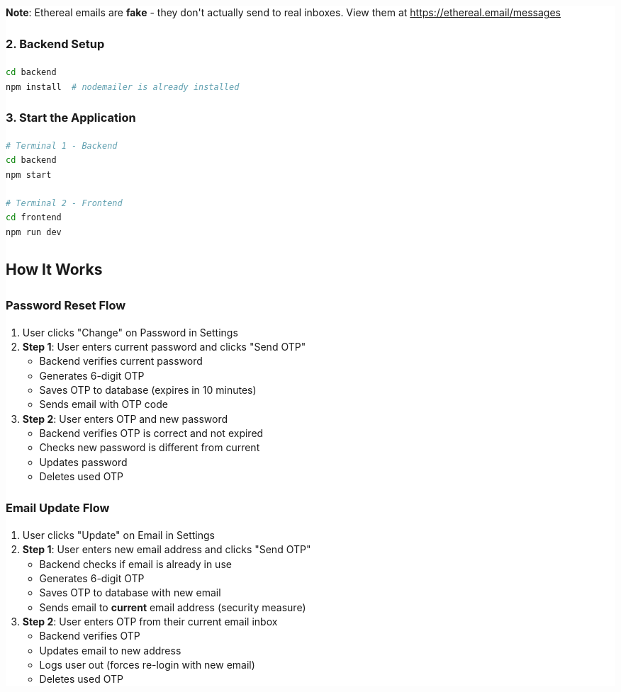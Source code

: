 **Note**: Ethereal emails are **fake** - they don't actually send to real inboxes. View them at https://ethereal.email/messages

### 2. Backend Setup

```bash
cd backend
npm install  # nodemailer is already installed
```

### 3. Start the Application

```bash
# Terminal 1 - Backend
cd backend
npm start

# Terminal 2 - Frontend
cd frontend
npm run dev
```

## How It Works

### Password Reset Flow

1. User clicks "Change" on Password in Settings
2. **Step 1**: User enters current password and clicks "Send OTP"
   - Backend verifies current password
   - Generates 6-digit OTP
   - Saves OTP to database (expires in 10 minutes)
   - Sends email with OTP code
3. **Step 2**: User enters OTP and new password
   - Backend verifies OTP is correct and not expired
   - Checks new password is different from current
   - Updates password
   - Deletes used OTP

### Email Update Flow

1. User clicks "Update" on Email in Settings
2. **Step 1**: User enters new email address and clicks "Send OTP"
   - Backend checks if email is already in use
   - Generates 6-digit OTP
   - Saves OTP to database with new email
   - Sends email to **current** email address (security measure)
3. **Step 2**: User enters OTP from their current email inbox
   - Backend verifies OTP
   - Updates email to new address
   - Logs user out (forces re-login with new email)
   - Deletes used OTP
